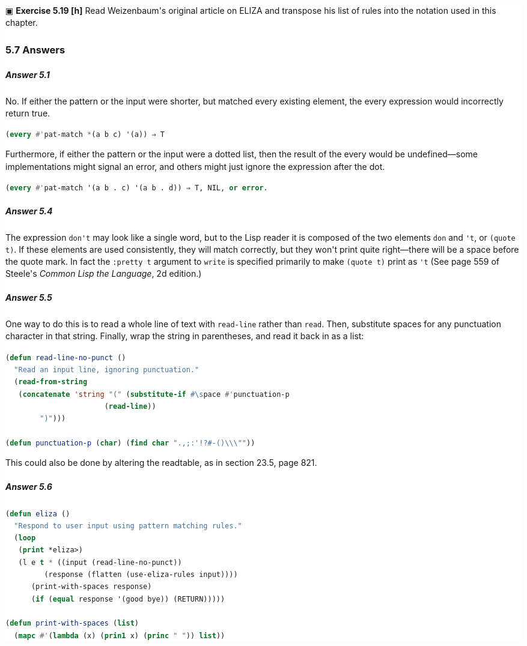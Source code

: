 &#9635; **Exercise 5.19 [h]** Read Weizenbaum's original article on ELIZA and transpose his
list of rules into the notation used in this chapter.

### 5.7 Answers

##### Answer 5.1

No. If either the pattern or the input were shorter, but matched every
existing element, the every expression would incorrectly return true.

```lisp
(every #'pat-match *(a b c) '(a)) ⇒ T
```

Furthermore, if either the pattern or the input were a dotted list, then the result of the
every would be undefined—some implementations might signal an error, and others
might just ignore the expression after the dot.

```lisp
(every #'pat-match '(a b . c) '(a b . d)) ⇒ T, NIL, or error.
```

##### Answer 5.4

The expression `don't` may look like a single word, but to the Lisp reader
it is composed of the two elements `don` and `'t`, or `(quote t)`. If these elements are
used consistently, they will match correctly, but they won't print quite right—there
will be a space before the quote mark. In fact the `:pretty t` argument to `write` is
specified primarily to make `(quote t)` print as `'t` (See page 559 of Steele's
*Common Lisp the Language*, 2d edition.)

##### Answer 5.5

One way to do this is to read a whole line of text with `read-line` rather
than `read`. Then, substitute spaces for any punctuation character in that string.
Finally, wrap the string in parentheses, and read it back in as a list:

```lisp
(defun read-line-no-punct ()
  "Read an input line, ignoring punctuation."
  (read-from-string
   (concatenate 'string "(" (substitute-if #\space #'punctuation-p
					   (read-line))
		")")))

(defun punctuation-p (char) (find char ".,;:'!?#-()\\\""))
```

This could also be done by altering the readtable, as in section 23.5, page 821.

##### Answer 5.6

```lisp
(defun eliza ()
  "Respond to user input using pattern matching rules."
  (loop
   (print *eliza>)
   (l e t * ((input (read-line-no-punct))
	     (response (flatten (use-eliza-rules input))))
      (print-with-spaces response)
      (if (equal response '(good bye)) (RETURN)))))

(defun print-with-spaces (list)
  (mapc #'(lambda (x) (prin1 x) (princ " ")) list))
```
